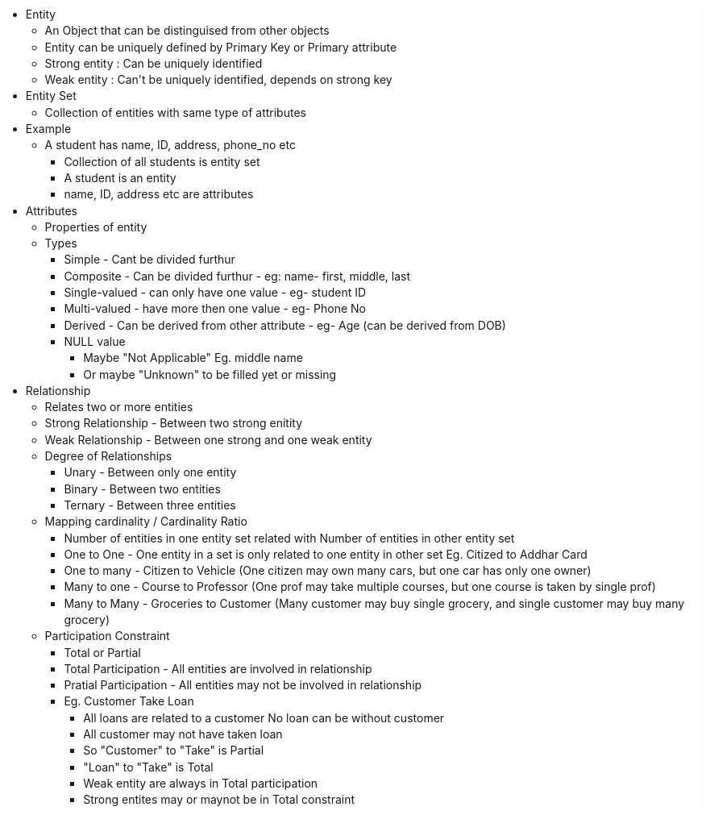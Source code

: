 - Entity
  - An Object that can be distinguised from other objects
  - Entity can be uniquely defined by Primary Key or Primary attribute
  - Strong entity : Can be uniquely identified
  - Weak entity : Can't be uniquely identified, depends on strong key
- Entity Set
  - Collection of entities with same type of attributes
- Example
  - A student has name, ID, address, phone_no etc
    - Collection of all students is entity set
    - A student is an entity
    - name, ID, address etc are attributes
- Attributes
  - Properties of entity
  - Types
    - Simple - Cant be divided furthur
    - Composite - Can be divided furthur - eg: name- first, middle, last
    - Single-valued - can only have one value - eg- student ID
    - Multi-valued - have more then one value - eg- Phone No
    - Derived - Can be derived from other attribute - eg- Age (can be derived from DOB)
    - NULL value
      - Maybe "Not Applicable" Eg. middle name
      - Or maybe "Unknown" to be filled yet or missing
- Relationship
  - Relates two or more entities
  - Strong Relationship - Between two strong enitity
  - Weak Relationship - Between one strong and one weak entity
  - Degree of Relationships
    - Unary - Between only one entity
    - Binary - Between two entities
    - Ternary - Between three entities
  - Mapping cardinality / Cardinality Ratio
    - Number of entities in one entity set related with Number of entities in other entity set
    - One to One - One entity in a set is only related to one entity in other set Eg. Citized to Addhar Card
    - One to many - Citizen to Vehicle (One citizen may own many cars, but one car has only one owner)
    - Many to one - Course to Professor (One prof may take multiple courses, but one course is taken by single prof)
    - Many to Many - Groceries to Customer (Many customer may buy single grocery, and single customer may buy many grocery)
  - Participation Constraint
    - Total or Partial
    - Total Participation - All entities are involved in relationship
    - Pratial Participation - All entities may not be involved in relationship
    - Eg. Customer Take Loan
      - All loans are related to a customer No loan can be without customer
      - All customer may not have taken loan
      - So "Customer" to "Take" is Partial
      - "Loan" to "Take" is Total
      - Weak entity are always in Total participation
      - Strong entites may or maynot be in Total constraint
